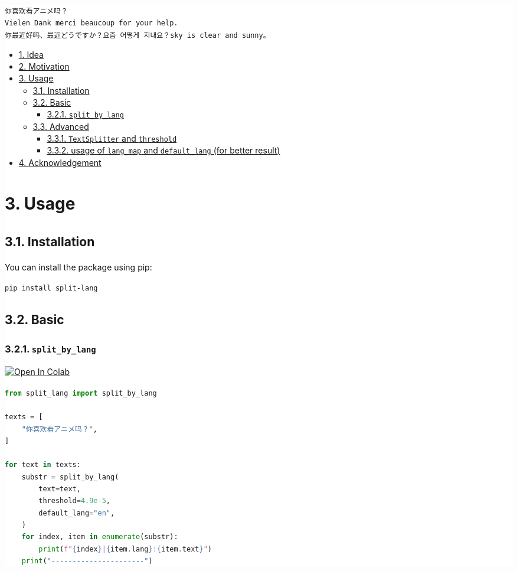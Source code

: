 ```
你喜欢看アニメ吗？
Vielen Dank merci beaucoup for your help.
你最近好吗、最近どうですか？요즘 어떻게 지내요？sky is clear and sunny。
```

- [1. Idea](#1-idea)
- [2. Motivation](#2-motivation)
- [3. Usage](#3-usage)
  - [3.1. Installation](#31-installation)
  - [3.2. Basic](#32-basic)
    - [3.2.1. `split_by_lang`](#321-split_by_lang)
  - [3.3. Advanced](#33-advanced)
    - [3.3.1. `TextSplitter` and `threshold`](#331-textsplitter-and-threshold)
    - [3.3.2. usage of `lang_map` and `default_lang` (for better result)](#332-usage-of-lang_map-and-default_lang-for-better-result)
- [4. Acknowledgement](#4-acknowledgement)


# 3. Usage

## 3.1. Installation

You can install the package using pip:

```bash
pip install split-lang
```



## 3.2. Basic
### 3.2.1. `split_by_lang`

[![Open In Colab](https://colab.research.google.com/assets/colab-badge.svg)](https://colab.research.google.com/github/DoodleBears/split-lang/blob/main/split-lang-demo.ipynb)

```python
from split_lang import split_by_lang

texts = [
    "你喜欢看アニメ吗？",
]

for text in texts:
    substr = split_by_lang(
        text=text,
        threshold=4.9e-5,
        default_lang="en",
    )
    for index, item in enumerate(substr):
        print(f"{index}|{item.lang}:{item.text}")
    print("----------------------")
```
